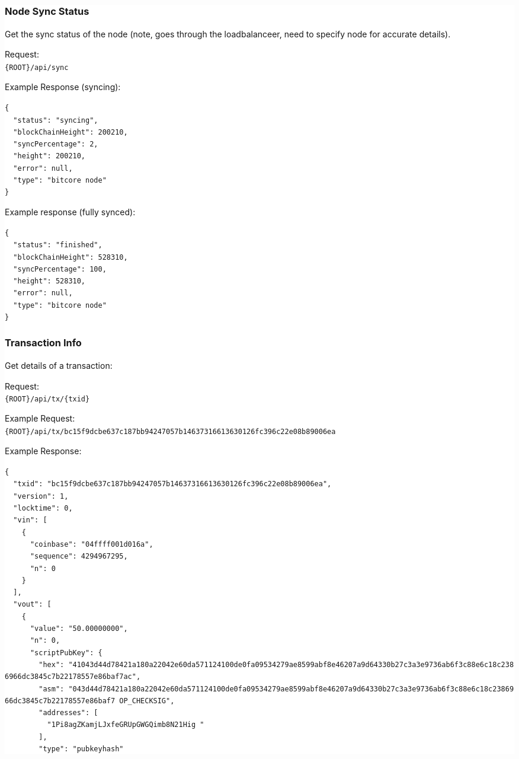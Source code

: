 ### Node Sync Status
Get the sync status of the node  (note, goes through the loadbalanceer, need to specify node for accurate details).
  
Request:  
`{ROOT}/api/sync`  

Example Response (syncing):  
```
{
  "status": "syncing",
  "blockChainHeight": 200210,
  "syncPercentage": 2,
  "height": 200210,
  "error": null,
  "type": "bitcore node"
}
```

Example response (fully synced):  
```
{
  "status": "finished",
  "blockChainHeight": 528310,
  "syncPercentage": 100,
  "height": 528310,
  "error": null,
  "type": "bitcore node"
}
```

### Transaction Info
Get details of a transaction:

Request:  
`{ROOT}/api/tx/{txid}`

Example Request:   
`{ROOT}/api/tx/bc15f9dcbe637c187bb94247057b14637316613630126fc396c22e08b89006ea`

Example Response:  
```
{
  "txid": "bc15f9dcbe637c187bb94247057b14637316613630126fc396c22e08b89006ea",
  "version": 1,
  "locktime": 0,
  "vin": [
    {
      "coinbase": "04ffff001d016a",
      "sequence": 4294967295,
      "n": 0
    }
  ],
  "vout": [
    {
      "value": "50.00000000",
      "n": 0,
      "scriptPubKey": {
        "hex": "41043d44d78421a180a22042e60da571124100de0fa09534279ae8599abf8e46207a9d64330b27c3a3e9736ab6f3c88e6c18c2386966dc3845c7b22178557e86baf7ac",
        "asm": "043d44d78421a180a22042e60da571124100de0fa09534279ae8599abf8e46207a9d64330b27c3a3e9736ab6f3c88e6c18c2386966dc3845c7b22178557e86baf7 OP_CHECKSIG",
        "addresses": [
          "1Pi8agZKamjLJxfeGRUpGWGQimb8N21Hig "
        ],
        "type": "pubkeyhash"
```